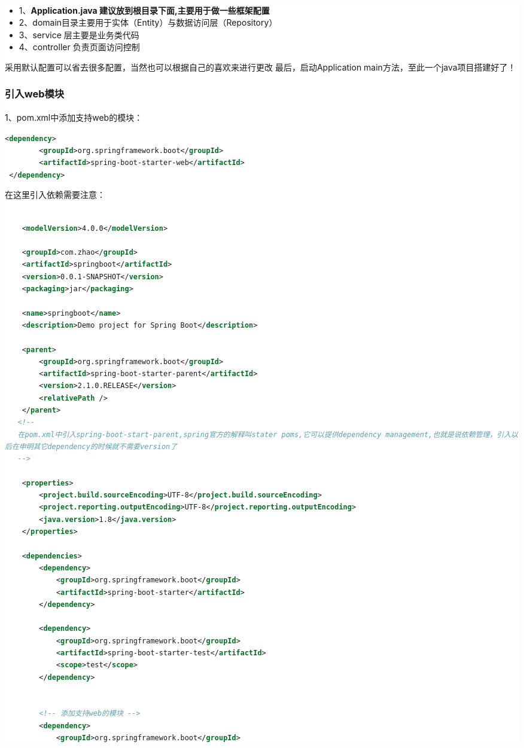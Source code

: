 - 1、**Application.java 建议放到根目录下面,主要用于做一些框架配置**
- 2、domain目录主要用于实体（Entity）与数据访问层（Repository）
- 3、service 层主要是业务类代码
- 4、controller 负责页面访问控制

采用默认配置可以省去很多配置，当然也可以根据自己的喜欢来进行更改
最后，启动Application main方法，至此一个java项目搭建好了！

### 引入web模块

1、pom.xml中添加支持web的模块：

```xml
<dependency>
        <groupId>org.springframework.boot</groupId>
        <artifactId>spring-boot-starter-web</artifactId>
 </dependency>
```

在这里引入依赖需要注意：

```xml

	<modelVersion>4.0.0</modelVersion>

	<groupId>com.zhao</groupId>
	<artifactId>springboot</artifactId>
	<version>0.0.1-SNAPSHOT</version>
	<packaging>jar</packaging>

	<name>springboot</name>
	<description>Demo project for Spring Boot</description>

	<parent>
		<groupId>org.springframework.boot</groupId>
		<artifactId>spring-boot-starter-parent</artifactId>
		<version>2.1.0.RELEASE</version>
		<relativePath /> 
	</parent>
   <!-- 
   在pom.xml中引入spring-boot-start-parent,spring官方的解释叫stater poms,它可以提供dependency management,也就是说依赖管理，引入以后在申明其它dependency的时候就不需要version了
   -->

	<properties>
		<project.build.sourceEncoding>UTF-8</project.build.sourceEncoding>
		<project.reporting.outputEncoding>UTF-8</project.reporting.outputEncoding>
		<java.version>1.8</java.version>
	</properties>

	<dependencies>
		<dependency>
			<groupId>org.springframework.boot</groupId>
			<artifactId>spring-boot-starter</artifactId>
		</dependency>

		<dependency>
			<groupId>org.springframework.boot</groupId>
			<artifactId>spring-boot-starter-test</artifactId>
			<scope>test</scope>
		</dependency>


		<!-- 添加支持web的模块 -->
		<dependency>
			<groupId>org.springframework.boot</groupId>
```